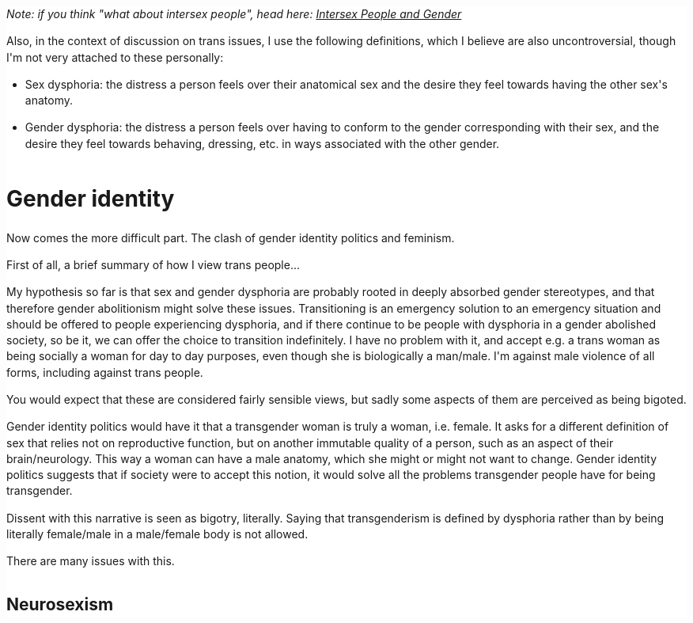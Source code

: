 *Note: if you think "what about intersex people", head here: [Intersex
People and Gender](intersex.html)*

Also, in the context of discussion on trans issues, I use the
following definitions, which I believe are also uncontroversial,
though I'm not very attached to these personally:

- Sex dysphoria: the distress a person feels over their anatomical sex
  and the desire they feel towards having the other sex's anatomy.

- Gender dysphoria: the distress a person feels over having to conform
  to the gender corresponding with their sex, and the desire they feel
  towards behaving, dressing, etc. in ways associated with the other
  gender.


# Gender identity

Now comes the more difficult part.  The clash of gender identity
politics and feminism.

First of all, a brief summary of how I view trans people...

My hypothesis so far is that sex and gender dysphoria are probably
rooted in deeply absorbed gender stereotypes, and that therefore
gender abolitionism might solve these issues.  Transitioning is an
emergency solution to an emergency situation and should be offered to
people experiencing dysphoria, and if there continue to be people with
dysphoria in a gender abolished society, so be it, we can offer the
choice to transition indefinitely.  I have no problem with it, and
accept e.g. a trans woman as being socially a woman for day to day
purposes, even though she is biologically a man/male.  I'm against
male violence of all forms, including against trans people.

You would expect that these are considered fairly sensible views, but
sadly some aspects of them are perceived as being bigoted.

Gender identity politics would have it that a transgender woman is
truly a woman, i.e. female.  It asks for a different definition of sex
that relies not on reproductive function, but on another immutable
quality of a person, such as an aspect of their brain/neurology.  This
way a woman can have a male anatomy, which she might or might not want
to change.  Gender identity politics suggests that if society were to
accept this notion, it would solve all the problems transgender people
have for being transgender.

Dissent with this narrative is seen as bigotry, literally.  Saying
that transgenderism is defined by dysphoria rather than by being
literally female/male in a male/female body is not allowed.

There are many issues with this.


## Neurosexism

